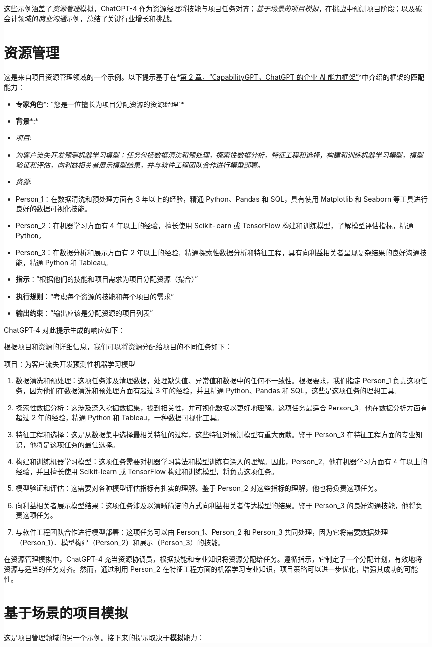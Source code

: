 这些示例涵盖了*资源管理*模拟，ChatGPT-4 作为资源经理将技能与项目任务对齐；*基于场景的项目模拟*，在挑战中预测项目阶段；以及碳会计领域的*商业沟通*示例，总结了关键行业增长和挑战。

# 资源管理

这是来自项目资源管理领域的一个示例。以下提示基于在*[第 2 章，“CapabilityGPT，ChatGPT 的企业 AI 能力框架”](c02.xhtml)*中介绍的框架的**匹配**能力：

+   **专家角色***: “您是一位擅长为项目分配资源的资源经理”*

+   **背景***:*

+   *项目:*

+   *为客户流失开发预测机器学习模型：任务包括数据清洗和预处理，探索性数据分析，特征工程和选择，构建和训练机器学习模型，模型验证和评估，向利益相关者展示模型结果，并与软件工程团队合作进行模型部署。*

+   *资源:*

+   Person_1：在数据清洗和预处理方面有 3 年以上的经验，精通 Python、Pandas 和 SQL，具有使用 Matplotlib 和 Seaborn 等工具进行良好的数据可视化技能。

+   Person_2：在机器学习方面有 4 年以上的经验，擅长使用 Scikit-learn 或 TensorFlow 构建和训练模型，了解模型评估指标，精通 Python。

+   Person_3：在数据分析和展示方面有 2 年以上的经验，精通探索性数据分析和特征工程，具有向利益相关者呈现复杂结果的良好沟通技能，精通 Python 和 Tableau。

+   **指示**：“根据他们的技能和项目需求为项目分配资源（撮合）”

+   **执行规则**：“考虑每个资源的技能和每个项目的需求”

+   **输出约束**：“输出应该是分配资源的项目列表”

ChatGPT-4 对此提示生成的响应如下：

根据项目和资源的详细信息，我们可以将资源分配给项目的不同任务如下：

项目：为客户流失开发预测性机器学习模型

1.  数据清洗和预处理：这项任务涉及清理数据，处理缺失值、异常值和数据中的任何不一致性。根据要求，我们指定 Person_1 负责这项任务，因为他们在数据清洗和预处理方面有超过 3 年的经验，并且精通 Python、Pandas 和 SQL，这些是这项任务的理想工具。

1.  探索性数据分析：这涉及深入挖掘数据集，找到相关性，并可视化数据以更好地理解。这项任务最适合 Person_3，他在数据分析方面有超过 2 年的经验，精通 Python 和 Tableau，一种数据可视化工具。

1.  特征工程和选择：这是从数据集中选择最相关特征的过程，这些特征对预测模型有重大贡献。鉴于 Person_3 在特征工程方面的专业知识，他将是这项任务的最佳选择。

1.  构建和训练机器学习模型：这项任务需要对机器学习算法和模型训练有深入的理解。因此，Person_2，他在机器学习方面有 4 年以上的经验，并且擅长使用 Scikit-learn 或 TensorFlow 构建和训练模型，将负责这项任务。

1.  模型验证和评估：这需要对各种模型评估指标有扎实的理解。鉴于 Person_2 对这些指标的理解，他也将负责这项任务。

1.  向利益相关者展示模型结果：这项任务涉及以清晰简洁的方式向利益相关者传达模型的结果。鉴于 Person_3 的良好沟通技能，他将负责这项任务。

1.  与软件工程团队合作进行模型部署：这项任务可以由 Person_1、Person_2 和 Person_3 共同处理，因为它将需要数据处理（Person_1）、模型构建（Person_2）和展示（Person_3）的技能。

在资源管理模拟中，ChatGPT-4 充当资源协调员，根据技能和专业知识将资源分配给任务。遵循指示，它制定了一个分配计划，有效地将资源与适当的任务对齐。然而，通过利用 Person_2 在特征工程方面的机器学习专业知识，项目策略可以进一步优化，增强其成功的可能性。

# 基于场景的项目模拟

这是项目管理领域的另一个示例。接下来的提示取决于**模拟**能力：
